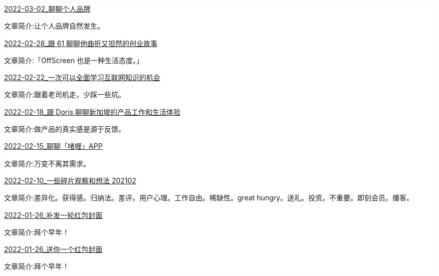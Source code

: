 

[2022-03-02_聊聊个人品牌](http://mp.weixin.qq.com/s?__biz=MjM5NDkyNTUzOA==&mid=2657925691&idx=1&sn=b1d020d08eee2d96d2a1af29a5639d70&chksm=bd1844b68a6fcda067457242f1170156868e430cca1a843f8c0f4d2d0fa1ec6fcc8da25e7787#rd)

文章简介:让个人品牌自然发生。



[2022-02-28_跟 61 聊聊他曲折又坦然的创业故事](http://mp.weixin.qq.com/s?__biz=MjM5NDkyNTUzOA==&mid=2657925685&idx=1&sn=cacbae3949aa4d1ba054859bbb688cdc&chksm=bd1844b88a6fcdae605a3911b93cc567c5b73fe163a0061eba20d0f3637585d4b007a19f2ccf#rd)

文章简介:「OffScreen 也是一种生活态度。」



[2022-02-22_一次可以全面学习互联网知识的机会](http://mp.weixin.qq.com/s?__biz=MjM5NDkyNTUzOA==&mid=2657925668&idx=1&sn=ef68e8f573e8d2dd584c02c6ec975a88&chksm=bd1844a98a6fcdbfb5ac3257f68efded9614857f972f1f57c15316abc6c973de849eb365a4da#rd)

文章简介:跟着老司机走，少踩一些坑。



[2022-02-18_跟 Doris 聊聊新加坡的产品工作和生活体验](http://mp.weixin.qq.com/s?__biz=MjM5NDkyNTUzOA==&mid=2657925643&idx=1&sn=2d2e660304bdbea452f45bbb3a782e59&chksm=bd1844868a6fcd90de8d31efbb2e977e6e05d4deb43fc1eb944946df64c6b2994660c1c37366#rd)

文章简介:做产品的真实感是源于反馈。



[2022-02-15_聊聊「啫喱」APP](http://mp.weixin.qq.com/s?__biz=MjM5NDkyNTUzOA==&mid=2657925610&idx=1&sn=8445f6f41fd3d48bdb1da9ff9b2ab997&chksm=bd1847678a6fce7153c14ed0b0892cfdd90566bb7db63fc48efe71c12ca73ac1b5e8ce65d693#rd)

文章简介:万变不离其需求。



[2022-02-10_一些碎片观察和想法 202102](http://mp.weixin.qq.com/s?__biz=MjM5NDkyNTUzOA==&mid=2657925537&idx=1&sn=04922488f4972caf63eb52941f522535&chksm=bd18472c8a6fce3a8db8deef45989543556bf6eb46c156e798b8c333825d729627fa21451af4#rd)

文章简介:差异化。获得感。归纳法。差评。用户心理。工作自由。稀缺性。great hungry。送礼。投资。不重要。即刻会员。播客。



[2022-01-26_补发一轮红包封面](http://mp.weixin.qq.com/s?__biz=MjM5NDkyNTUzOA==&mid=2657925529&idx=1&sn=20c74f2cdc977df5c045984b3dba3643&chksm=bd1847148a6fce02c80d74612341d4d3c0f33e35cd381bc327a4255e669cac7bf85fb2889b56#rd)

文章简介:拜个早年！



[2022-01-26_送你一个红包封面](http://mp.weixin.qq.com/s?__biz=MjM5NDkyNTUzOA==&mid=2657925523&idx=1&sn=680bb914f33136cc53fd52af45362d76&chksm=bd18471e8a6fce089ebd648855777d497efae7c2028dacc6e02588f504987e260c2ddf54c008#rd)

文章简介:拜个早年！


